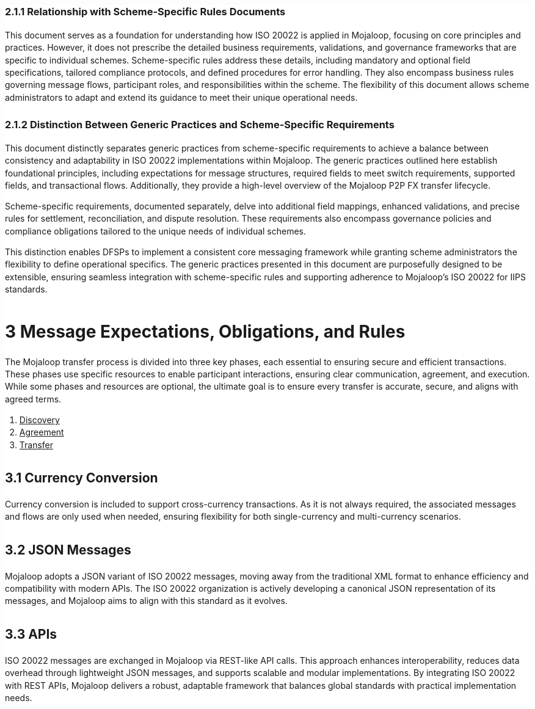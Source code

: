 ### 2.1.1 Relationship with Scheme-Specific Rules Documents
This document serves as a foundation for understanding how ISO 20022 is applied in Mojaloop, focusing on core principles and practices. However, it does not prescribe the detailed business requirements, validations, and governance frameworks that are specific to individual schemes. Scheme-specific rules address these details, including mandatory and optional field specifications, tailored compliance protocols, and defined procedures for error handling. They also encompass business rules governing message flows, participant roles, and responsibilities within the scheme. The flexibility of this document allows scheme administrators to adapt and extend its guidance to meet their unique operational needs.

### 2.1.2 Distinction Between Generic Practices and Scheme-Specific Requirements
This document distinctly separates generic practices from scheme-specific requirements to achieve a balance between consistency and adaptability in ISO 20022 implementations within Mojaloop. The generic practices outlined here establish foundational principles, including expectations for message structures, required fields to meet switch requirements, supported fields, and transactional flows. Additionally, they provide a high-level overview of the Mojaloop P2P FX transfer lifecycle.

Scheme-specific requirements, documented separately, delve into additional field mappings, enhanced validations, and precise rules for settlement, reconciliation, and dispute resolution. These requirements also encompass governance policies and compliance obligations tailored to the unique needs of individual schemes.

This distinction enables DFSPs to implement a consistent core messaging framework while granting scheme administrators the flexibility to define operational specifics. The generic practices presented in this document are purposefully designed to be extensible, ensuring seamless integration with scheme-specific rules and supporting adherence to Mojaloop’s ISO 20022 for IIPS standards.

# 3 Message Expectations, Obligations, and Rules
The Mojaloop transfer process is divided into three key phases, each essential to ensuring secure and efficient transactions. These phases use specific resources to enable participant interactions, ensuring clear communication, agreement, and execution. While some phases and resources are optional, the ultimate goal is to ensure every transfer is accurate, secure, and aligns with agreed terms. 
1. [Discovery](#_4-discovery-phase)
2. [Agreement](#_5-agreement-phase)
3. [Transfer](#_6-transfer-phase)

## 3.1 Currency Conversion
Currency conversion is included to support cross-currency transactions. As it is not always required, the associated messages and flows are only used when needed, ensuring flexibility for both single-currency and multi-currency scenarios.

## 3.2 JSON Messages
Mojaloop adopts a JSON variant of ISO 20022 messages, moving away from the traditional XML format to enhance efficiency and compatibility with modern APIs. The ISO 20022 organization is actively developing a canonical JSON representation of its messages, and Mojaloop aims to align with this standard as it evolves.

## 3.3 APIs
ISO 20022 messages are exchanged in Mojaloop via REST-like API calls. This approach enhances interoperability, reduces data overhead through lightweight JSON messages, and supports scalable and modular implementations. By integrating ISO 20022 with REST APIs, Mojaloop delivers a robust, adaptable framework that balances global standards with practical implementation needs. 
